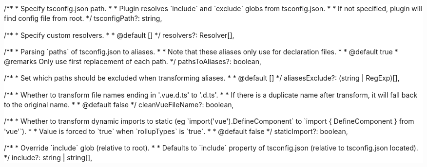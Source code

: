   /\*\*
   \* Specify tsconfig.json path.
   \*
   \* Plugin resolves \`include\` and \`exclude\` globs from tsconfig.json.
   \*
   \* If not specified, plugin will find config file from root.
   \*/
  tsconfigPath?: string,

  /\*\*
   \* Specify custom resolvers.
   \*
   \* @default \[\]
   \*/
  resolvers?: Resolver\[\],

  /\*\*
   \* Parsing \`paths\` of tsconfig.json to aliases.
   \*
   \* Note that these aliases only use for declaration files.
   \*
   \* @default true
   \* @remarks Only use first replacement of each path.
   \*/
  pathsToAliases?: boolean,

  /\*\*
   \* Set which paths should be excluded when transforming aliases.
   \*
   \* @default \[\]
   \*/
  aliasesExclude?: (string | RegExp)\[\],

  /\*\*
   \* Whether to transform file names ending in '.vue.d.ts' to '.d.ts'.
   \*
   \* If there is a duplicate name after transform, it will fall back to the original name.
   \*
   \* @default false
   \*/
  cleanVueFileName?: boolean,

  /\*\*
   \* Whether to transform dynamic imports to static (eg \`import('vue').DefineComponent\` to \`import { DefineComponent } from 'vue'\`).
   \*
   \* Value is forced to \`true\` when \`rollupTypes\` is \`true\`.
   \*
   \* @default false
   \*/
  staticImport?: boolean,

  /\*\*
   \* Override \`include\` glob (relative to root).
   \*
   \* Defaults to \`include\` property of tsconfig.json (relative to tsconfig.json located).
   \*/
  include?: string | string\[\],
